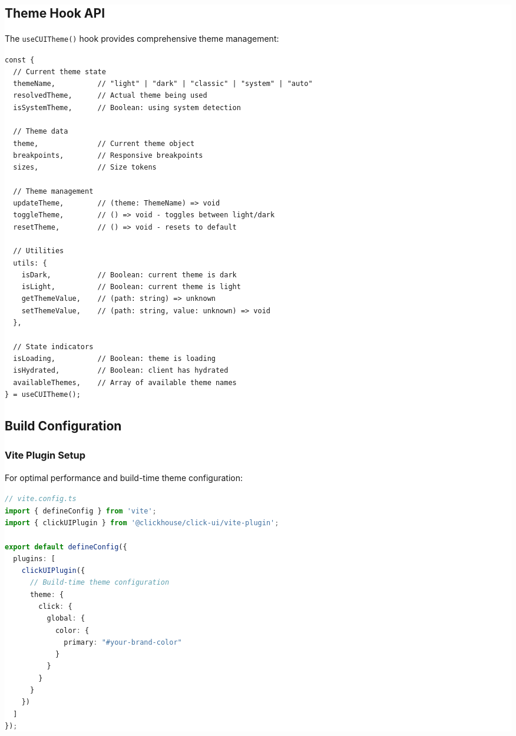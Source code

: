## Theme Hook API

The `useCUITheme()` hook provides comprehensive theme management:

```tsx
const {
  // Current theme state
  themeName,          // "light" | "dark" | "classic" | "system" | "auto"
  resolvedTheme,      // Actual theme being used
  isSystemTheme,      // Boolean: using system detection

  // Theme data
  theme,              // Current theme object
  breakpoints,        // Responsive breakpoints
  sizes,              // Size tokens

  // Theme management
  updateTheme,        // (theme: ThemeName) => void
  toggleTheme,        // () => void - toggles between light/dark
  resetTheme,         // () => void - resets to default

  // Utilities
  utils: {
    isDark,           // Boolean: current theme is dark
    isLight,          // Boolean: current theme is light
    getThemeValue,    // (path: string) => unknown
    setThemeValue,    // (path: string, value: unknown) => void
  },

  // State indicators
  isLoading,          // Boolean: theme is loading
  isHydrated,         // Boolean: client has hydrated
  availableThemes,    // Array of available theme names
} = useCUITheme();
```

## Build Configuration

### Vite Plugin Setup

For optimal performance and build-time theme configuration:

```ts
// vite.config.ts
import { defineConfig } from 'vite';
import { clickUIPlugin } from '@clickhouse/click-ui/vite-plugin';

export default defineConfig({
  plugins: [
    clickUIPlugin({
      // Build-time theme configuration
      theme: {
        click: {
          global: {
            color: {
              primary: "#your-brand-color"
            }
          }
        }
      }
    })
  ]
});
```
